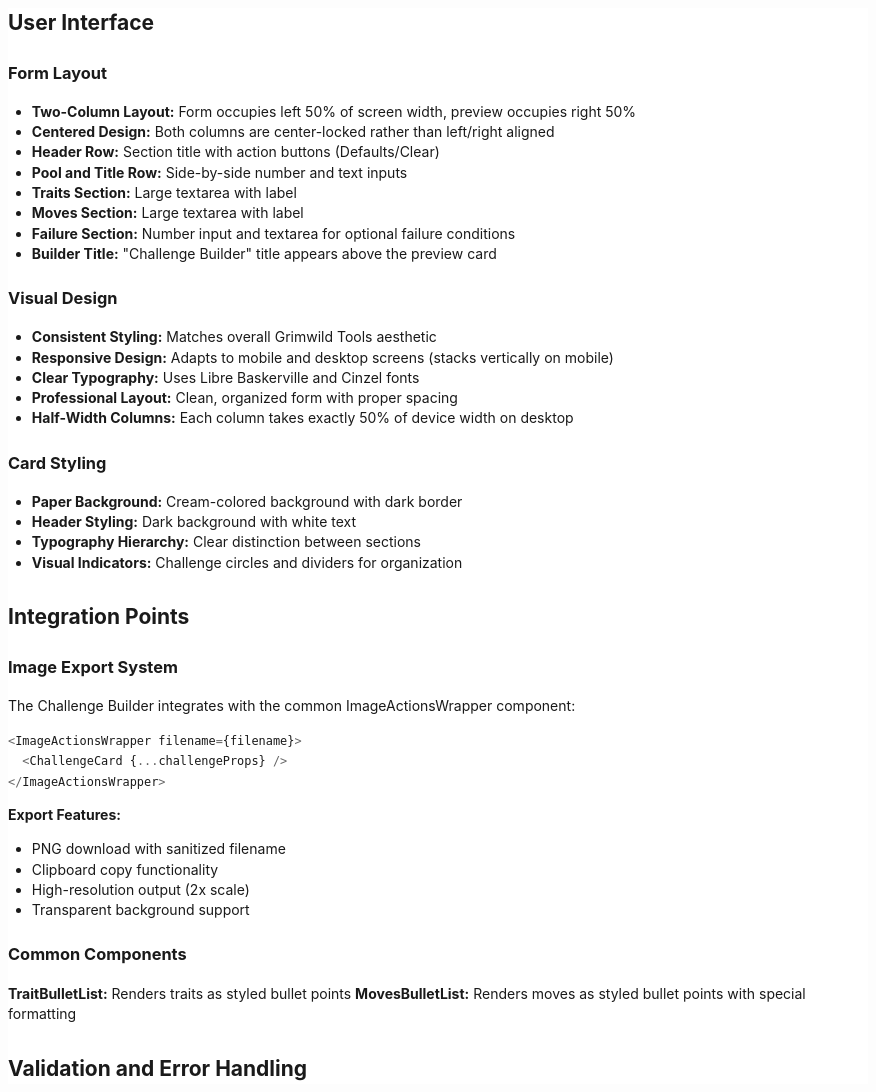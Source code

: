 ## User Interface

### Form Layout

- **Two-Column Layout:** Form occupies left 50% of screen width, preview occupies right 50%
- **Centered Design:** Both columns are center-locked rather than left/right aligned
- **Header Row:** Section title with action buttons (Defaults/Clear)
- **Pool and Title Row:** Side-by-side number and text inputs
- **Traits Section:** Large textarea with label
- **Moves Section:** Large textarea with label
- **Failure Section:** Number input and textarea for optional failure conditions
- **Builder Title:** "Challenge Builder" title appears above the preview card

### Visual Design

- **Consistent Styling:** Matches overall Grimwild Tools aesthetic
- **Responsive Design:** Adapts to mobile and desktop screens (stacks vertically on mobile)
- **Clear Typography:** Uses Libre Baskerville and Cinzel fonts
- **Professional Layout:** Clean, organized form with proper spacing
- **Half-Width Columns:** Each column takes exactly 50% of device width on desktop

### Card Styling

- **Paper Background:** Cream-colored background with dark border
- **Header Styling:** Dark background with white text
- **Typography Hierarchy:** Clear distinction between sections
- **Visual Indicators:** Challenge circles and dividers for organization

## Integration Points

### Image Export System

The Challenge Builder integrates with the common ImageActionsWrapper component:

```javascript
<ImageActionsWrapper filename={filename}>
  <ChallengeCard {...challengeProps} />
</ImageActionsWrapper>
```

**Export Features:**
- PNG download with sanitized filename
- Clipboard copy functionality
- High-resolution output (2x scale)
- Transparent background support

### Common Components

**TraitBulletList:** Renders traits as styled bullet points
**MovesBulletList:** Renders moves as styled bullet points with special formatting

## Validation and Error Handling

